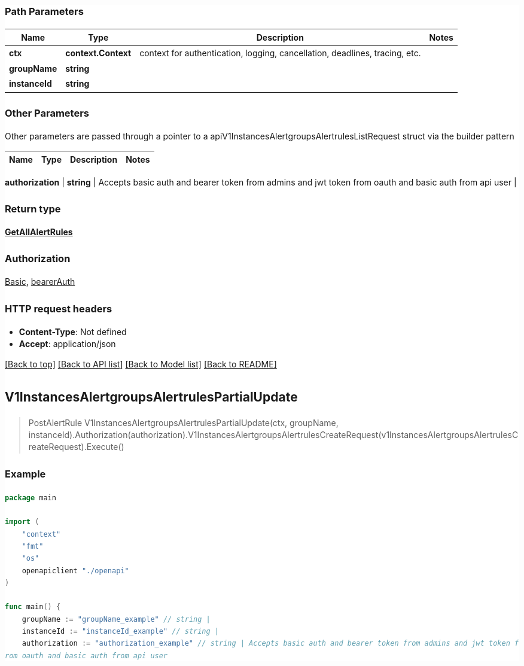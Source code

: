### Path Parameters


Name | Type | Description  | Notes
------------- | ------------- | ------------- | -------------
**ctx** | **context.Context** | context for authentication, logging, cancellation, deadlines, tracing, etc.
**groupName** | **string** |  | 
**instanceId** | **string** |  | 

### Other Parameters

Other parameters are passed through a pointer to a apiV1InstancesAlertgroupsAlertrulesListRequest struct via the builder pattern


Name | Type | Description  | Notes
------------- | ------------- | ------------- | -------------


 **authorization** | **string** | Accepts basic auth and bearer token from admins and jwt token from oauth and basic auth from api user | 

### Return type

[**GetAllAlertRules**](GetAllAlertRules.md)

### Authorization

[Basic](../README.md#Basic), [bearerAuth](../README.md#bearerAuth)

### HTTP request headers

- **Content-Type**: Not defined
- **Accept**: application/json

[[Back to top]](#) [[Back to API list]](../README.md#documentation-for-api-endpoints)
[[Back to Model list]](../README.md#documentation-for-models)
[[Back to README]](../README.md)


## V1InstancesAlertgroupsAlertrulesPartialUpdate

> PostAlertRule V1InstancesAlertgroupsAlertrulesPartialUpdate(ctx, groupName, instanceId).Authorization(authorization).V1InstancesAlertgroupsAlertrulesCreateRequest(v1InstancesAlertgroupsAlertrulesCreateRequest).Execute()





### Example

```go
package main

import (
    "context"
    "fmt"
    "os"
    openapiclient "./openapi"
)

func main() {
    groupName := "groupName_example" // string | 
    instanceId := "instanceId_example" // string | 
    authorization := "authorization_example" // string | Accepts basic auth and bearer token from admins and jwt token from oauth and basic auth from api user
```